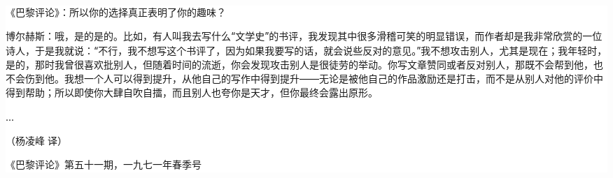 《巴黎评论》：所以你的选择真正表明了你的趣味？

博尔赫斯：哦，是的是的。比如，有人叫我去写什么“文学史”的书评，我发现其中很多滑稽可笑的明显错误，而作者却是我非常欣赏的一位诗人，于是我就说：“不行，我不想写这个书评了，因为如果我要写的话，就会说些反对的意见。”我不想攻击别人，尤其是现在；我年轻时，是的，那时我曾很喜欢批别人，但随着时间的流逝，你会发现攻击别人是很徒劳的举动。你写文章赞同或者反对别人，那既不会帮到他，也不会伤到他。我想一个人可以得到提升，从他自己的写作中得到提升——无论是被他自己的作品激励还是打击，而不是从别人对他的评价中得到帮助；所以即使你大肆自吹自擂，而且别人也夸你是天才，但你最终会露出原形。

...

（杨凌峰 译）

《巴黎评论》第五十一期，一九七一年春季号